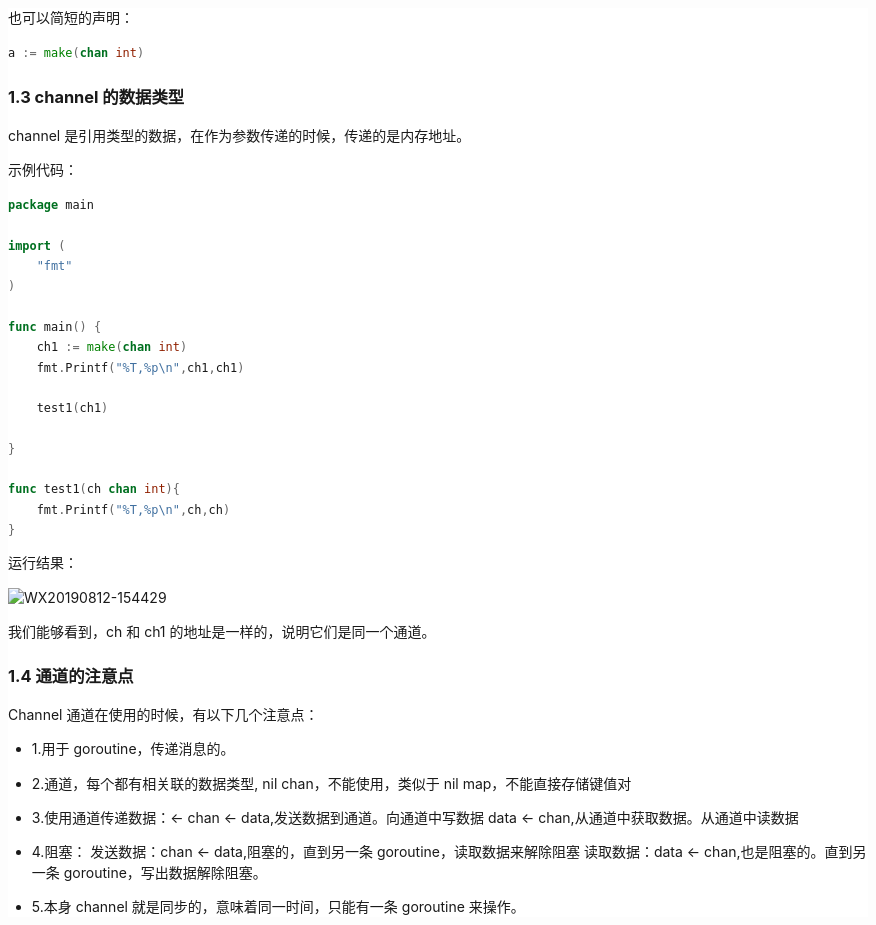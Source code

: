 也可以简短的声明：

```go
a := make(chan int)
```

### 1.3 channel 的数据类型

channel 是引用类型的数据，在作为参数传递的时候，传递的是内存地址。

示例代码：

```go
package main

import (
	"fmt"
)

func main() {
	ch1 := make(chan int)
	fmt.Printf("%T,%p\n",ch1,ch1)

	test1(ch1)

}

func test1(ch chan int){
	fmt.Printf("%T,%p\n",ch,ch)
}


```

运行结果：

![WX20190812-154429](img/WX20190812-154429.png)

我们能够看到，ch 和 ch1 的地址是一样的，说明它们是同一个通道。

### 1.4 通道的注意点

Channel 通道在使用的时候，有以下几个注意点：

- 1.用于 goroutine，传递消息的。
- 2.通道，每个都有相关联的数据类型,
  nil chan，不能使用，类似于 nil map，不能直接存储键值对
- 3.使用通道传递数据：<-
  chan <- data,发送数据到通道。向通道中写数据
  data <- chan,从通道中获取数据。从通道中读数据
- 4.阻塞：
  发送数据：chan <- data,阻塞的，直到另一条 goroutine，读取数据来解除阻塞
  读取数据：data <- chan,也是阻塞的。直到另一条 goroutine，写出数据解除阻塞。

- 5.本身 channel 就是同步的，意味着同一时间，只能有一条 goroutine 来操作。
